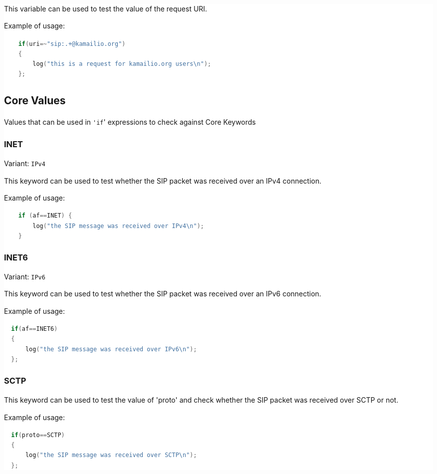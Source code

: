 This variable can be used to test the value of the request URI.

Example of usage:

``` c
    if(uri=~"sip:.+@kamailio.org")
    {
        log("this is a request for kamailio.org users\n");
    };
```

## Core Values

Values that can be used in `'if`' expressions to check against Core
Keywords

### INET

Variant: `IPv4`

This keyword can be used to test whether the SIP packet was received
over an IPv4 connection.

Example of usage:

``` c
    if (af==INET) {
        log("the SIP message was received over IPv4\n");
    }
```

### INET6

Variant: `IPv6`

This keyword can be used to test whether the SIP packet was received
over an IPv6 connection.

Example of usage:

``` c
  if(af==INET6)
  {
      log("the SIP message was received over IPv6\n");
  };
```

### SCTP

This keyword can be used to test the value of 'proto' and check whether
the SIP packet was received over SCTP or not.

Example of usage:

``` c
  if(proto==SCTP)
  {
      log("the SIP message was received over SCTP\n");
  };
```

